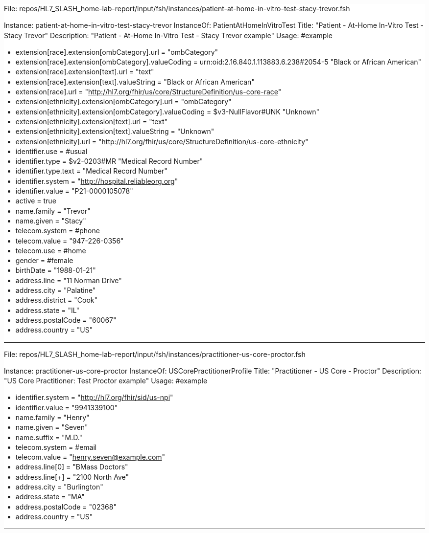 File: repos/HL7_SLASH_home-lab-report/input/fsh/instances/patient-at-home-in-vitro-test-stacy-trevor.fsh

Instance: patient-at-home-in-vitro-test-stacy-trevor
InstanceOf: PatientAtHomeInVitroTest
Title: "Patient - At-Home In-Vitro Test - Stacy Trevor"
Description: "Patient - At-Home In-Vitro Test - Stacy Trevor example"
Usage: #example
* extension[race].extension[ombCategory].url = "ombCategory"
* extension[race].extension[ombCategory].valueCoding = urn:oid:2.16.840.1.113883.6.238#2054-5 "Black or African American"
* extension[race].extension[text].url = "text"
* extension[race].extension[text].valueString = "Black or African American"
* extension[race].url = "http://hl7.org/fhir/us/core/StructureDefinition/us-core-race"
* extension[ethnicity].extension[ombCategory].url = "ombCategory"
* extension[ethnicity].extension[ombCategory].valueCoding = $v3-NullFlavor#UNK "Unknown"
* extension[ethnicity].extension[text].url = "text"
* extension[ethnicity].extension[text].valueString = "Unknown"
* extension[ethnicity].url = "http://hl7.org/fhir/us/core/StructureDefinition/us-core-ethnicity"
* identifier.use = #usual
* identifier.type = $v2-0203#MR "Medical Record Number"
* identifier.type.text = "Medical Record Number"
* identifier.system = "http://hospital.reliableorg.org"
* identifier.value = "P21-0000105078"
* active = true
* name.family = "Trevor"
* name.given = "Stacy"
* telecom.system = #phone
* telecom.value = "947-226-0356"
* telecom.use = #home
* gender = #female
* birthDate = "1988-01-21"
* address.line = "11 Norman Drive"
* address.city = "Palatine"
* address.district = "Cook"
* address.state = "IL"
* address.postalCode = "60067"
* address.country = "US"

---

File: repos/HL7_SLASH_home-lab-report/input/fsh/instances/practitioner-us-core-proctor.fsh

Instance: practitioner-us-core-proctor
InstanceOf: USCorePractitionerProfile
Title: "Practitioner - US Core - Proctor"
Description: "US Core Practitioner: Test Proctor example"
Usage: #example
* identifier.system = "http://hl7.org/fhir/sid/us-npi"
* identifier.value = "9941339100"
* name.family = "Henry"
* name.given = "Seven"
* name.suffix = "M.D."
* telecom.system = #email
* telecom.value = "henry.seven@example.com"
* address.line[0] = "BMass Doctors"
* address.line[+] = "2100 North Ave"
* address.city = "Burlington"
* address.state = "MA"
* address.postalCode = "02368"
* address.country = "US"

---